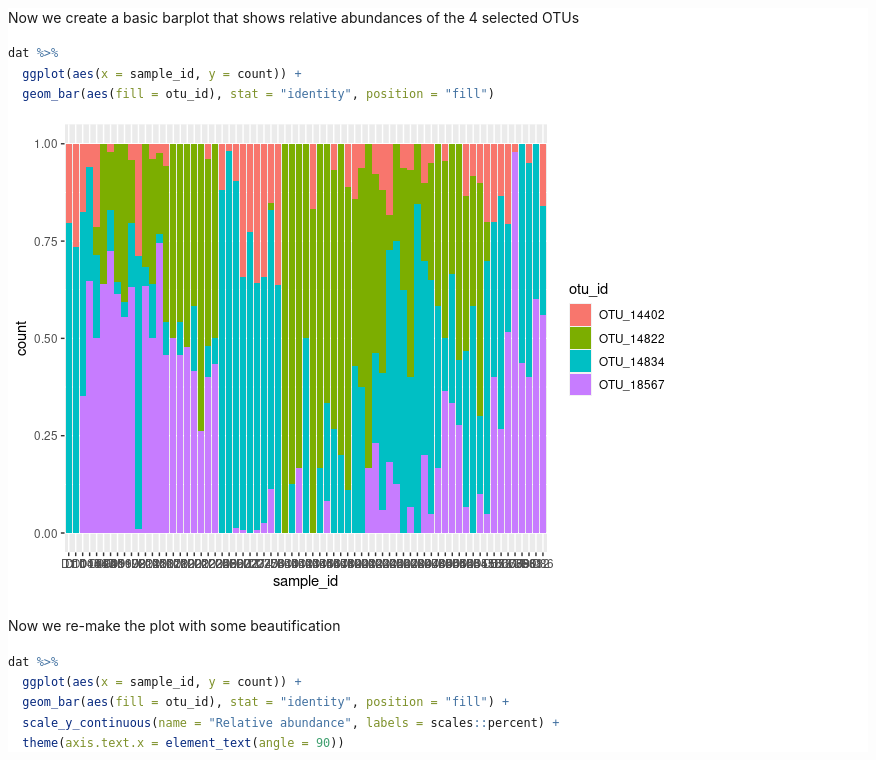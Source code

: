 Now we create a basic barplot that shows relative abundances of the 4
selected OTUs

``` r
dat %>%
  ggplot(aes(x = sample_id, y = count)) +
  geom_bar(aes(fill = otu_id), stat = "identity", position = "fill")
```

![](extended_example_files/figure-gfm/unnamed-chunk-6-1.png)

Now we re-make the plot with some beautification

``` r
dat %>%
  ggplot(aes(x = sample_id, y = count)) +
  geom_bar(aes(fill = otu_id), stat = "identity", position = "fill") +
  scale_y_continuous(name = "Relative abundance", labels = scales::percent) +
  theme(axis.text.x = element_text(angle = 90))
```
